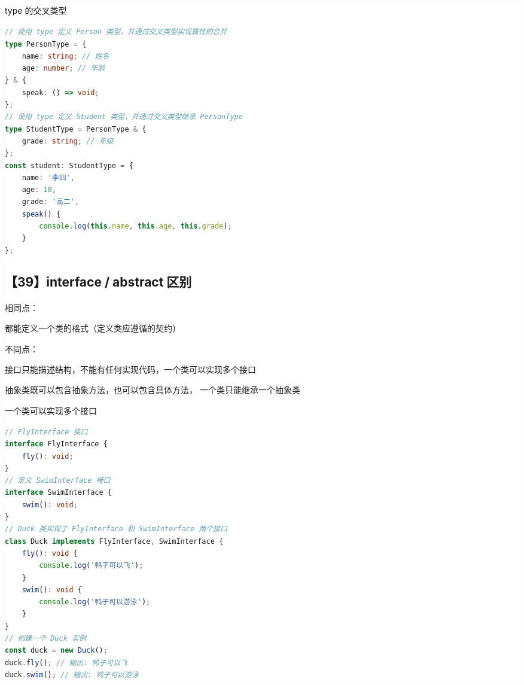 ```ts
```

type 的交叉类型

```ts
// 使⽤ type 定义 Person 类型，并通过交叉类型实现属性的合并
type PersonType = {
    name: string; // 姓名
    age: number; // 年龄
} & {
    speak: () => void;
};
// 使⽤ type 定义 Student 类型，并通过交叉类型继承 PersonType
type StudentType = PersonType & {
    grade: string; // 年级
};
const student: StudentType = {
    name: '李四',
    age: 18,
    grade: '⾼⼆',
    speak() {
    	console.log(this.name, this.age, this.grade);
    }
};
```

## 【39】interface / abstract 区别

相同点：

都能定义⼀个类的格式（定义类应遵循的契约）

不同点：

接⼝只能描述结构，不能有任何实现代码，⼀个类可以实现多个接⼝

抽象类既可以包含抽象⽅法，也可以包含具体⽅法， ⼀个类只能继承⼀个抽象类



⼀个类可以实现多个接⼝

```  ts
// FlyInterface 接⼝
interface FlyInterface {
	fly(): void;
}
// 定义 SwimInterface 接⼝
interface SwimInterface {
	swim(): void;
}
// Duck 类实现了 FlyInterface 和 SwimInterface 两个接⼝
class Duck implements FlyInterface, SwimInterface {
    fly(): void {
    	console.log('鸭⼦可以⻜');
    }
    swim(): void {
    	console.log('鸭⼦可以游泳');
    }
}
// 创建⼀个 Duck 实例
const duck = new Duck();
duck.fly(); // 输出: 鸭⼦可以⻜
duck.swim(); // 输出: 鸭⼦可以游泳
```
